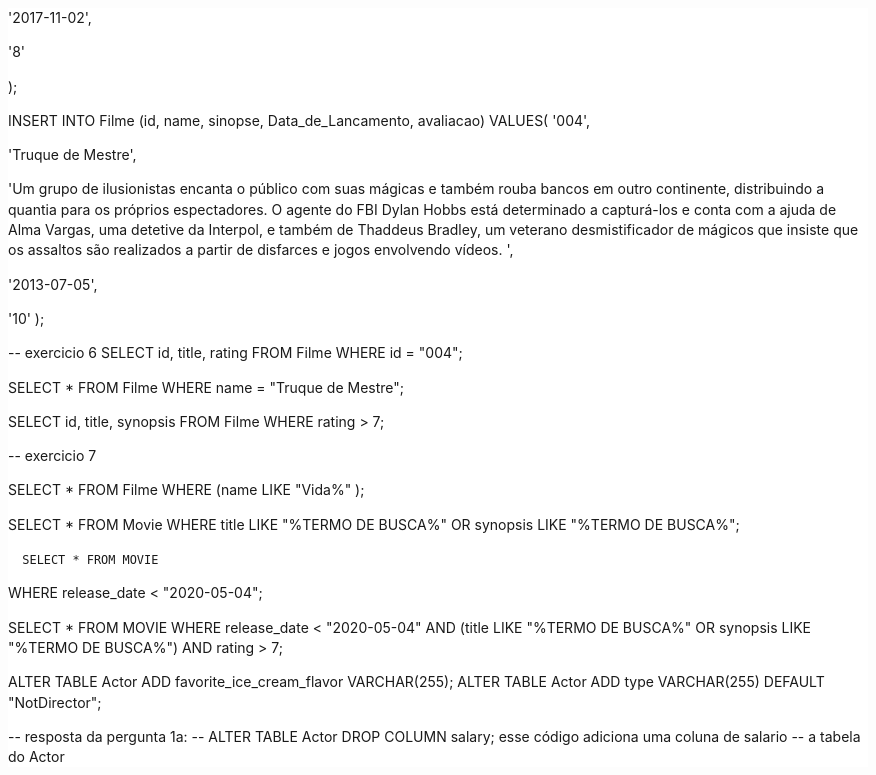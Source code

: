  '2017-11-02',

'8'


  );
  
  INSERT INTO Filme (id, name, sinopse, Data_de_Lancamento, avaliacao)
  VALUES(
   '004',

 'Truque de Mestre',

 'Um grupo de ilusionistas encanta o público com suas mágicas e também rouba bancos em outro continente,
 distribuindo a quantia para os próprios espectadores. O agente do FBI Dylan Hobbs está determinado a 
 capturá-los e conta com a ajuda de Alma Vargas, uma detetive da Interpol, e também de Thaddeus Bradley, 
 um veterano desmistificador de mágicos que insiste que os assaltos são realizados a partir de disfarces e
 jogos envolvendo vídeos.
',

 '2013-07-05',
 
'10'
  );
  
  -- exercicio 6
  SELECT id, title, rating FROM Filme WHERE id = "004";
  
  SELECT * FROM Filme WHERE name = "Truque de Mestre";
  
  SELECT id, title, synopsis FROM Filme WHERE rating > 7;
  
  -- exercicio 7
  
   SELECT * FROM Filme
WHERE (name LIKE "Vida%" );

SELECT * FROM Movie
WHERE title LIKE "%TERMO DE BUSCA%" OR
      synopsis LIKE "%TERMO DE BUSCA%";
      
      SELECT * FROM MOVIE
WHERE release_date < "2020-05-04";

SELECT * FROM MOVIE
WHERE release_date < "2020-05-04" AND 
      (title LIKE "%TERMO DE BUSCA%" OR
      synopsis LIKE "%TERMO DE BUSCA%") AND rating > 7;

ALTER TABLE Actor ADD favorite_ice_cream_flavor VARCHAR(255);
ALTER TABLE Actor ADD type VARCHAR(255) DEFAULT "NotDirector";

-- resposta da pergunta 1a:
-- ALTER TABLE Actor DROP COLUMN salary; esse código adiciona uma coluna de salario
-- a tabela do Actor
